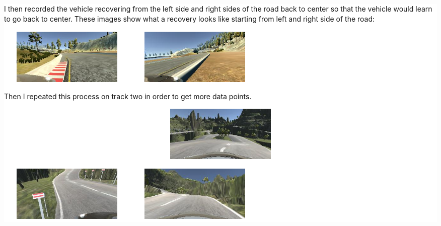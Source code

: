 I then recorded the vehicle recovering from the left side and right sides of the road back to center so that the vehicle would learn to go back to center. These images show what a recovery looks like starting from left and right side of the road:

<img src="./images/left_recover.jpg" width="250" height="100"/>
<img src="./images/right_recover.jpg" width="250" height="100"/><br>

Then I repeated this process on track two in order to get more data points.

<p align="center">
<img src="./images/center_2.jpg" width="250" height="100"/>
</p>

<img src="./images/left_2.jpg" width="250" height="100"/>
<img src="./images/right_2.jpg" width="250" height="100"/><br>
